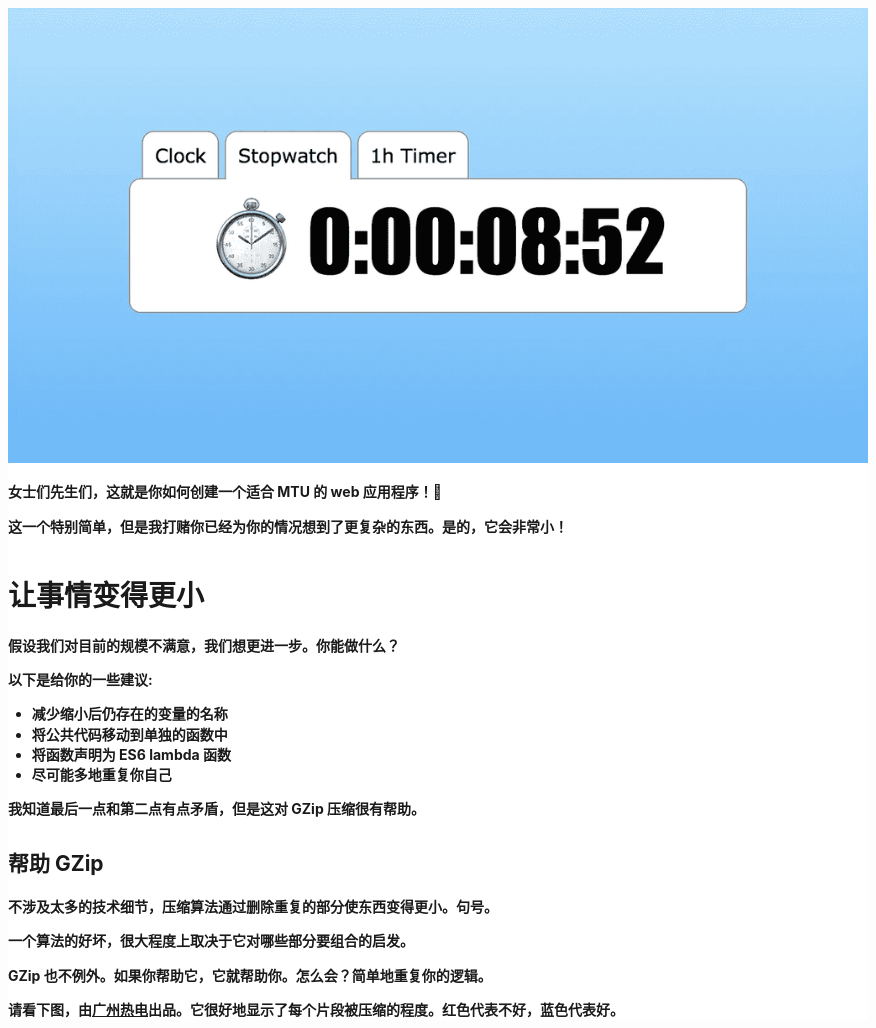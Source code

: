 ****![](img/c248ac9e0eed0f5d5251ec56673bf2f6.png)****

****女士们先生们，这就是你如何创建一个适合 MTU 的 web 应用程序！🎩****

****这一个特别简单，但是我打赌你已经为你的情况想到了更复杂的东西。是的，它会非常小！****

# ****让事情变得更小****

****假设我们对目前的规模不满意，我们想更进一步。你能做什么？****

****以下是给你的一些建议:****

*   ****减少缩小后仍存在的变量的名称****
*   ****将公共代码移动到单独的函数中****
*   ****将函数声明为 ES6 lambda 函数****
*   ****尽可能多地重复你自己****

****我知道最后一点和第二点有点矛盾，但是这对 GZip 压缩很有帮助。****

## ****帮助 GZip****

****不涉及太多的技术细节，压缩算法通过删除重复的部分使东西变得更小。句号。****

****一个算法的好坏，很大程度上取决于它对哪些部分要组合的启发。****

****GZip 也不例外。如果你帮助它，它就帮助你。怎么会？简单地重复你的逻辑。****

****请看下图，由[广州热电](https://encode.su/threads/1889-gzthermal-pseudo-thermal-view-of-Gzip-Deflate-compression-efficiency)出品。它很好地显示了每个片段被压缩的程度。红色代表不好，蓝色代表好。****
